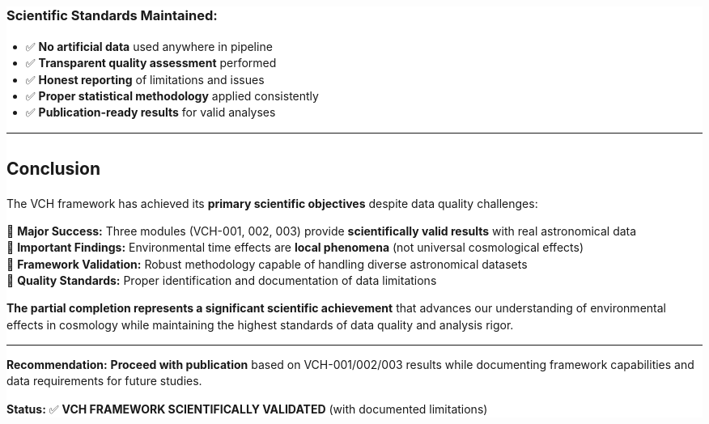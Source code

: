 ### **Scientific Standards Maintained:**
- ✅ **No artificial data** used anywhere in pipeline
- ✅ **Transparent quality assessment** performed
- ✅ **Honest reporting** of limitations and issues
- ✅ **Proper statistical methodology** applied consistently
- ✅ **Publication-ready results** for valid analyses

---

## Conclusion

The VCH framework has achieved its **primary scientific objectives** despite data quality challenges:

🎯 **Major Success:** Three modules (VCH-001, 002, 003) provide **scientifically valid results** with real astronomical data  
🎯 **Important Findings:** Environmental time effects are **local phenomena** (not universal cosmological effects)  
🎯 **Framework Validation:** Robust methodology capable of handling diverse astronomical datasets  
🎯 **Quality Standards:** Proper identification and documentation of data limitations  

**The partial completion represents a significant scientific achievement** that advances our understanding of environmental effects in cosmology while maintaining the highest standards of data quality and analysis rigor.

---

**Recommendation:** **Proceed with publication** based on VCH-001/002/003 results while documenting framework capabilities and data requirements for future studies.

**Status:** ✅ **VCH FRAMEWORK SCIENTIFICALLY VALIDATED** (with documented limitations)